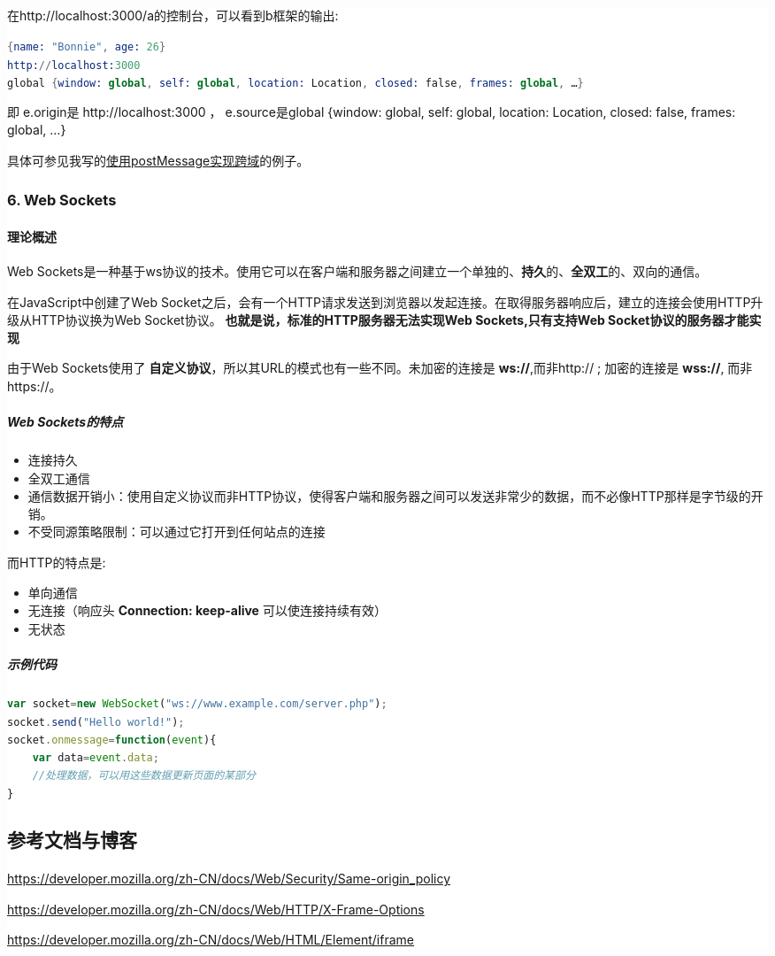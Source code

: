 在http://localhost:3000/a的控制台，可以看到b框架的输出:

```s
{name: "Bonnie", age: 26}
http://localhost:3000 
global {window: global, self: global, location: Location, closed: false, frames: global, …}
```
即 e.origin是 http://localhost:3000 ， e.source是global {window: global, self: global, location: Location, closed: false, frames: global, …}

具体可参见我写的[使用postMessage实现跨域](https://github.com/wangyichen1064431086/crossorigin-postMessage.git)的例子。

### 6. Web Sockets

#### 理论概述

Web Sockets是一种基于ws协议的技术。使用它可以在客户端和服务器之间建立一个单独的、**持久**的、**全双工**的、双向的通信。

在JavaScript中创建了Web Socket之后，会有一个HTTP请求发送到浏览器以发起连接。在取得服务器响应后，建立的连接会使用HTTP升级从HTTP协议换为Web Socket协议。 **也就是说，标准的HTTP服务器无法实现Web Sockets,只有支持Web Socket协议的服务器才能实现**

由于Web Sockets使用了 **自定义协议**，所以其URL的模式也有一些不同。未加密的连接是 **ws://**,而非http:// ; 加密的连接是 **wss://**, 而非https://。 

##### Web Sockets的特点
- 连接持久
- 全双工通信
- 通信数据开销小：使用自定义协议而非HTTP协议，使得客户端和服务器之间可以发送非常少的数据，而不必像HTTP那样是字节级的开销。
- 不受同源策略限制：可以通过它打开到任何站点的连接

而HTTP的特点是:

- 单向通信
- 无连接（响应头 **Connection: keep-alive** 可以使连接持续有效）
- 无状态

##### 示例代码

```js
var socket=new WebSocket("ws://www.example.com/server.php");
socket.send("Hello world!");
socket.onmessage=function(event){
    var data=event.data;
    //处理数据，可以用这些数据更新页面的某部分
}
```


## 参考文档与博客

<https://developer.mozilla.org/zh-CN/docs/Web/Security/Same-origin_policy>

<https://developer.mozilla.org/zh-CN/docs/Web/HTTP/X-Frame-Options>

<https://developer.mozilla.org/zh-CN/docs/Web/HTML/Element/iframe>
